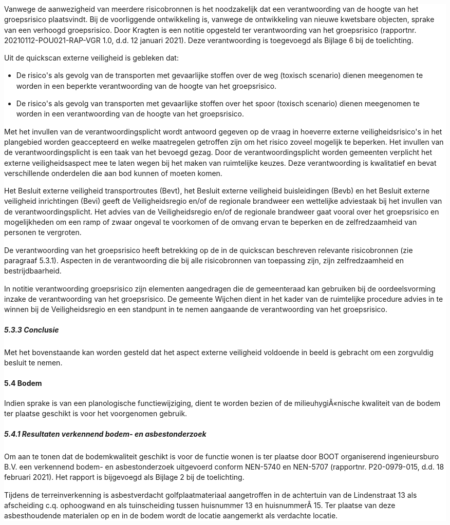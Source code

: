 Vanwege de aanwezigheid van meerdere risicobronnen is het noodzakelijk dat een verantwoording van de hoogte van het groepsrisico plaatsvindt. Bij de voorliggende ontwikkeling is, vanwege de ontwikkeling van nieuwe kwetsbare objecten, sprake van een verhoogd groepsrisico. Door Kragten is een notitie opgesteld ter verantwoording van het groepsrisico (rapportnr. 20210112\-POU021\-RAP\-VGR 1\.0, d.d. 12 januari 2021\). Deze verantwoording is toegevoegd als Bijlage 6 bij de toelichting.

Uit de quickscan externe veiligheid is gebleken dat:

* De risico's als gevolg van de transporten met gevaarlijke stoffen over de weg (toxisch scenario) dienen meegenomen te worden in een beperkte verantwoording van de hoogte van het groepsrisico.

* De risico's als gevolg van transporten met gevaarlijke stoffen over het spoor (toxisch scenario) dienen meegenomen te worden in een verantwoording van de hoogte van het groepsrisico.

Met het invullen van de verantwoordingsplicht wordt antwoord gegeven op de vraag in hoeverre externe veiligheidsrisico's in het plangebied worden geaccepteerd en welke maatregelen getroffen zijn om het risico zoveel mogelijk te beperken. Het invullen van de verantwoordingsplicht is een taak van het bevoegd gezag. Door de verantwoordingsplicht worden gemeenten verplicht het externe veiligheidsaspect mee te laten wegen bij het maken van ruimtelijke keuzes. Deze verantwoording is kwalitatief en bevat verschillende onderdelen die aan bod kunnen of moeten komen.

Het Besluit externe veiligheid transportroutes (Bevt), het Besluit externe veiligheid buisleidingen (Bevb) en het Besluit externe veiligheid inrichtingen (Bevi) geeft de Veiligheidsregio en/of de regionale brandweer een wettelijke adviestaak bij het invullen van de verantwoordingsplicht. Het advies van de Veiligheidsregio en/of de regionale brandweer gaat vooral over het groepsrisico en mogelijkheden om een ramp of zwaar ongeval te voorkomen of de omvang ervan te beperken en de zelfredzaamheid van personen te vergroten.

De verantwoording van het groepsrisico heeft betrekking op de in de quickscan beschreven relevante risicobronnen (zie paragraaf 5\.3\.1). Aspecten in de verantwoording die bij alle risicobronnen van toepassing zijn, zijn zelfredzaamheid en bestrijdbaarheid.

In notitie verantwoording groepsrisico zijn elementen aangedragen die de gemeenteraad kan gebruiken bij de oordeelsvorming inzake de verantwoording van het groepsrisico. De gemeente Wijchen dient in het kader van de ruimtelijke procedure advies in te winnen bij de Veiligheidsregio en een standpunt in te nemen aangaande de verantwoording van het groepsrisico.

##### 5\.3\.3 Conclusie

Met het bovenstaande kan worden gesteld dat het aspect externe veiligheid voldoende in beeld is gebracht om een zorgvuldig besluit te nemen.

#### 5\.4 Bodem

Indien sprake is van een planologische functiewijziging, dient te worden bezien of de milieuhygiÃ«nische kwaliteit van de bodem ter plaatse geschikt is voor het voorgenomen gebruik.

##### 5\.4\.1 Resultaten verkennend bodem\- en asbestonderzoek

Om aan te tonen dat de bodemkwaliteit geschikt is voor de functie wonen is ter plaatse door BOOT organiserend ingenieursburo B.V. een verkennend bodem\- en asbestonderzoek uitgevoerd conform NEN\-5740 en NEN\-5707 (rapportnr. P20\-0979\-015, d.d. 18 februari 2021\). Het rapport is bijgevoegd als Bijlage 2 bij de toelichting.

Tijdens de terreinverkenning is asbestverdacht golfplaatmateriaal aangetroffen in de achtertuin van de Lindenstraat 13 als afscheiding c.q. ophoogwand en als tuinscheiding tussen huisnummer 13 en huisnummerÂ 15\. Ter plaatse van deze asbesthoudende materialen op en in de bodem wordt de locatie aangemerkt als verdachte locatie.
